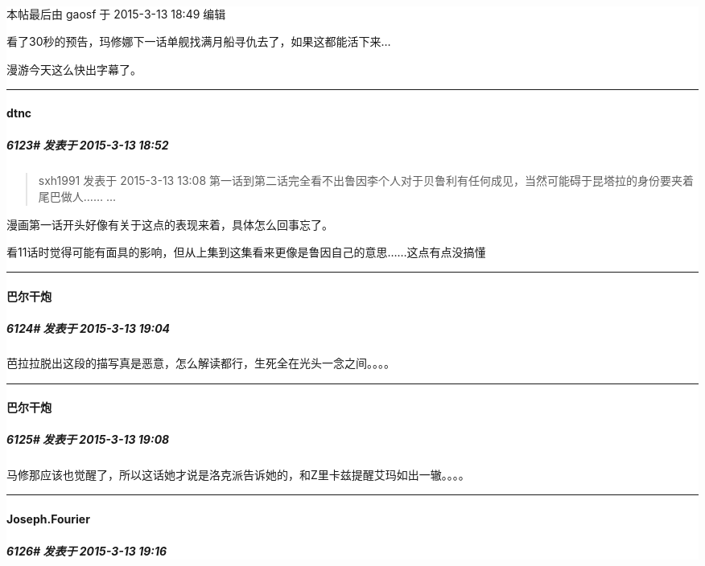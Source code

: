 

 本帖最后由 gaosf 于 2015-3-13 18:49 编辑 

看了30秒的预告，玛修娜下一话单舰找满月船寻仇去了，如果这都能活下来…

漫游今天这么快出字幕了。









-----

####  dtnc  
##### 6123#       发表于 2015-3-13 18:52



<blockquote>sxh1991 发表于 2015-3-13 13:08
第一话到第二话完全看不出鲁因李个人对于贝鲁利有任何成见，当然可能碍于昆塔拉的身份要夹着尾巴做人…… ...</blockquote>
漫画第一话开头好像有关于这点的表现来着，具体怎么回事忘了。

看11话时觉得可能有面具的影响，但从上集到这集看来更像是鲁因自己的意思……这点有点没搞懂







-----

####  巴尔干炮  
##### 6124#       发表于 2015-3-13 19:04




芭拉拉脱出这段的描写真是恶意，怎么解读都行，生死全在光头一念之间。。。。







-----

####  巴尔干炮  
##### 6125#       发表于 2015-3-13 19:08




马修那应该也觉醒了，所以这话她才说是洛克派告诉她的，和Z里卡兹提醒艾玛如出一辙。。。。







-----

####  Joseph.Fourier  
##### 6126#       发表于 2015-3-13 19:16
